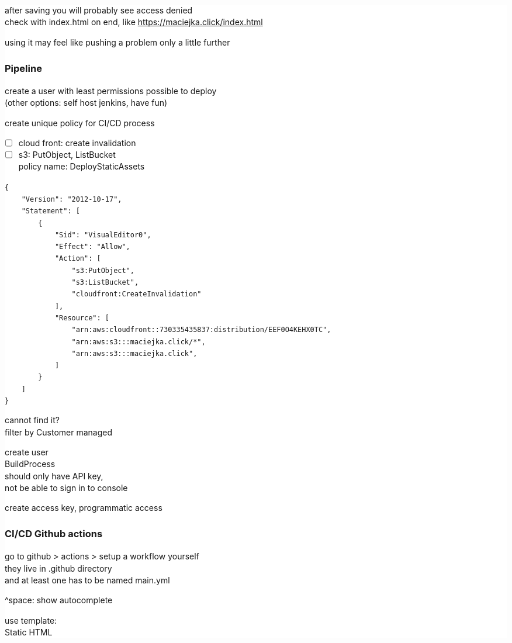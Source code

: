 after saving you will probably see access denied  
check with index.html on end, like https://maciejka.click/index.html

using it may feel like pushing a problem only a little further

### Pipeline
create a user with least permissions possible to deploy  
(other options: self host jenkins, have fun)

create unique policy for CI/CD process  
- [ ] cloud front: create invalidation
- [ ] s3: PutObject, ListBucket  
policy name: DeployStaticAssets

```
{
    "Version": "2012-10-17",
    "Statement": [
        {
            "Sid": "VisualEditor0",
            "Effect": "Allow",
            "Action": [
                "s3:PutObject",
                "s3:ListBucket",
                "cloudfront:CreateInvalidation"
            ],
            "Resource": [
                "arn:aws:cloudfront::730335435837:distribution/EEF0O4KEHX0TC",
                "arn:aws:s3:::maciejka.click/*",
                "arn:aws:s3:::maciejka.click",
            ]
        }
    ]
}
```

cannot find it?  
filter by Customer managed

create user  
BuildProcess  
should only have API key,  
not be able to sign in to console

create access key, programmatic access

### CI/CD Github actions
go to github > actions > setup a workflow yourself  
they live in .github directory  
and at least one has to be named main.yml

^space: show autocomplete

use template:  
Static HTML
